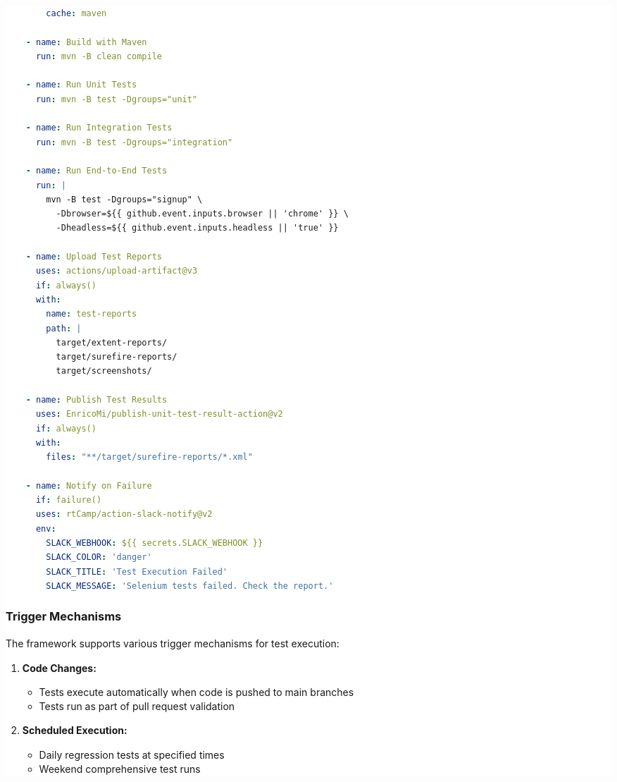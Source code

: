 ```yaml
        cache: maven
    
    - name: Build with Maven
      run: mvn -B clean compile
    
    - name: Run Unit Tests
      run: mvn -B test -Dgroups="unit"
    
    - name: Run Integration Tests  
      run: mvn -B test -Dgroups="integration"
    
    - name: Run End-to-End Tests
      run: |
        mvn -B test -Dgroups="signup" \
          -Dbrowser=${{ github.event.inputs.browser || 'chrome' }} \
          -Dheadless=${{ github.event.inputs.headless || 'true' }}
    
    - name: Upload Test Reports
      uses: actions/upload-artifact@v3
      if: always()
      with:
        name: test-reports
        path: |
          target/extent-reports/
          target/surefire-reports/
          target/screenshots/
    
    - name: Publish Test Results
      uses: EnricoMi/publish-unit-test-result-action@v2
      if: always()
      with:
        files: "**/target/surefire-reports/*.xml"
    
    - name: Notify on Failure
      if: failure()
      uses: rtCamp/action-slack-notify@v2
      env:
        SLACK_WEBHOOK: ${{ secrets.SLACK_WEBHOOK }}
        SLACK_COLOR: 'danger'
        SLACK_TITLE: 'Test Execution Failed'
        SLACK_MESSAGE: 'Selenium tests failed. Check the report.'
```

### Trigger Mechanisms

The framework supports various trigger mechanisms for test execution:

1. **Code Changes:**
   - Tests execute automatically when code is pushed to main branches
   - Tests run as part of pull request validation

2. **Scheduled Execution:**
   - Daily regression tests at specified times
   - Weekend comprehensive test runs
